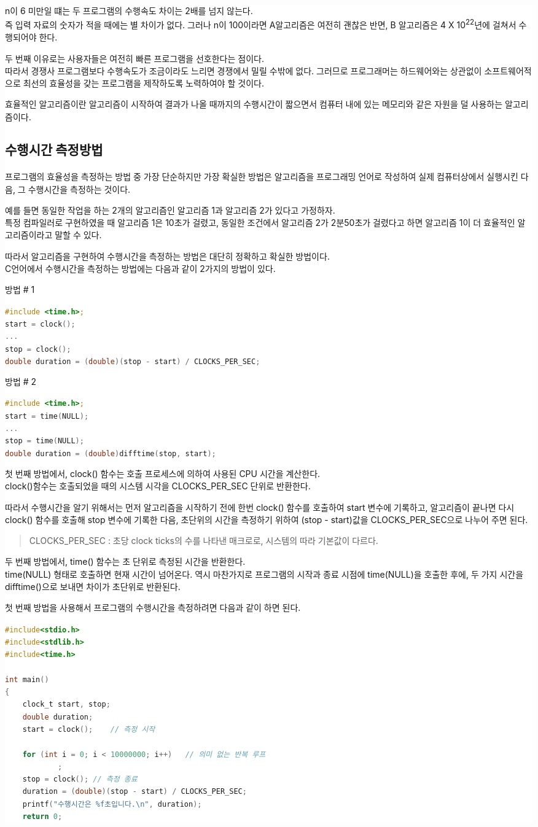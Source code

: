 n이 6 미만일 떄는 두 프로그램의 수행속도 차이는 2배를 넘지 않는다.  
즉 입력 자료의 숫자가 적을 때에는 별 차이가 없다. 그러나 n이 100이라면 A알고리즘은 여전히 괜찮은 반면, B 알고리즘은 4 X 10<sup>22</sup>년에 걸쳐서 수행되어야 한다.

두 번째 이유로는 사용자들은 여전히 빠른 프로그램을 선호한다는 점이다.  
따라서 경쟁사 프로그램보다 수행속도가 조금이라도 느리면 경쟁에서 밀릴 수밖에 없다. 그러므로 프로그래머는 하드웨어와는 상관없이 소프트웨어적으로 최선의 효율성을 갖는 프로그램을 제작하도록 노력하여야 할 것이다.

효율적인 알고리즘이란 알고리즘이 시작하여 결과가 나올 때까지의 수행시간이 짧으면서 컴퓨터 내에 있는 메모리와 같은 자원을 덜 사용하는 알고리즘이다.

## 수행시간 측정방법

프로그램의 효율성을 측정하는 방법 중 가장 단순하지만 가장 확실한 방법은 알고리즘을 프로그래밍 언어로 작성하여 실제 컴퓨터상에서 실행시킨 다음, 그 수행시간을 측정하는 것이다.

예를 들면 동일한 작업을 하는 2개의 알고리즘인 알고리즘 1과 알고리즘 2가 있다고 가정하자.  
특정 컴파일러로 구현하였을 때 알고리즘 1은 10초가 걸렸고, 동일한 조건에서 알고리즘 2가 2분50초가 걸렸다고 하면 알고리즘 1이 더 효율적인 알고리즘이라고 말할 수 있다.

따라서 알고리즘을 구현하여 수행시간을 측정하는 방법은 대단히 정확하고 확실한 방법이다.  
C언어에서 수행시간을 측정하는 방법에는 다음과 같이 2가지의 방법이 있다.

방법 # 1

```c
#include <time.h>;
start = clock();
...
stop = clock();
double duration = (double)(stop - start) / CLOCKS_PER_SEC;
```

방법 # 2

```c
#include <time.h>;
start = time(NULL);
...
stop = time(NULL);
double duration = (double)difftime(stop, start);
```

첫 번째 방법에서, clock() 함수는 호출 프로세스에 의하여 사용된 CPU 시간을 계산한다.  
clock()함수는 호출되었을 때의 시스템 시각을 CLOCKS_PER_SEC 단위로 반환한다.

따라서 수행시간을 알기 위해서는 먼저 알고리즘을 시작하기 전에 한번 clock() 함수를 호출하여 start 변수에 기록하고, 알고리즘이 끝나면 다시 clock() 함수를 호출해 stop 변수에 기록한 다음, 초단위의 시간을 측정하기 위하여 (stop - start)값을 CLOCKS_PER_SEC으로 나누어 주면 된다.

>  CLOCKS_PER_SEC : 초당 clock ticks의 수를 나타낸 매크로로, 시스템의 따라 기본값이 다르다.

두 번째 방법에서, time() 함수는 초 단위로 측정된 시간을 반환한다.  
time(NULL) 형태로 호출하면 현재 시간이 넘어온다. 역시 마찬가지로 프로그램의  시작과 종료 시점에 time(NULL)을 호출한 후에, 두 가지 시간을 difftime()으로 보내면 차이가 초단위로 반환된다.

첫 번째 방법을 사용해서 프로그램의 수행시간을 측정하려면 다음과 같이 하면 된다.

```c
#include<stdio.h>
#include<stdlib.h>
#include<time.h>

int main()
{
    clock_t start, stop;
    double duration;
    start = clock();    // 측정 시작

    for (int i = 0; i < 10000000; i++)   // 의미 없는 반복 루프
            ;
    stop = clock(); // 측정 종료
    duration = (double)(stop - start) / CLOCKS_PER_SEC;
    printf("수행시간은 %f초입니다.\n", duration);
    return 0;
```